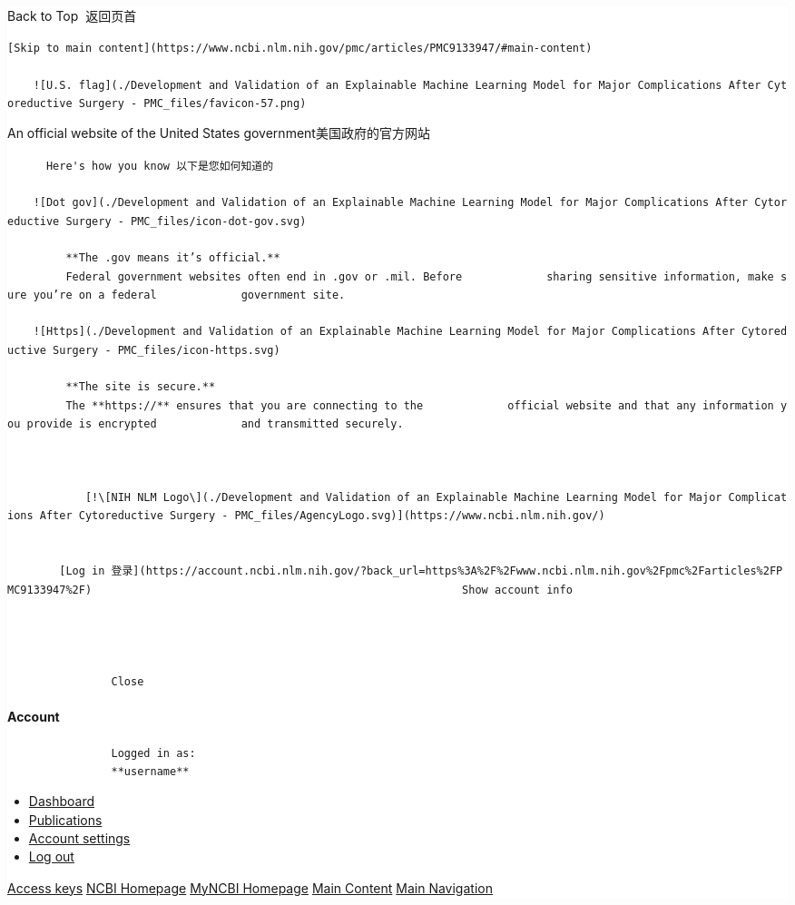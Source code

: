 Back to Top
         返回页首 

    [Skip to main content](https://www.ncbi.nlm.nih.gov/pmc/articles/PMC9133947/#main-content)

        ![U.S. flag](./Development and Validation of an Explainable Machine Learning Model for Major Complications After Cytoreductive Surgery - PMC_files/favicon-57.png)
        
An official website of the United States government美国政府的官方网站

          Here's how you know 以下是您如何知道的 

        ![Dot gov](./Development and Validation of an Explainable Machine Learning Model for Major Complications After Cytoreductive Surgery - PMC_files/icon-dot-gov.svg)

             **The .gov means it’s official.**             
             Federal government websites often end in .gov or .mil. Before             sharing sensitive information, make sure you’re on a federal             government site.           

        ![Https](./Development and Validation of an Explainable Machine Learning Model for Major Complications After Cytoreductive Surgery - PMC_files/icon-https.svg)

             **The site is secure.**             
             The **https://** ensures that you are connecting to the             official website and that any information you provide is encrypted             and transmitted securely.           

	

                [!\[NIH NLM Logo\](./Development and Validation of an Explainable Machine Learning Model for Major Complications After Cytoreductive Surgery - PMC_files/AgencyLogo.svg)](https://www.ncbi.nlm.nih.gov/)

		
			[Log in 登录](https://account.ncbi.nlm.nih.gov/?back_url=https%3A%2F%2Fwww.ncbi.nlm.nih.gov%2Fpmc%2Farticles%2FPMC9133947%2F)															Show account info					

		
			
				
					Close					
#### Account
				
				
					Logged in as:
					**username**				
				
					
- [Dashboard](https://www.ncbi.nlm.nih.gov/myncbi/)
- [Publications](https://www.ncbi.nlm.nih.gov/myncbi/collections/bibliography/)
- [Account settings](https://www.ncbi.nlm.nih.gov/account/settings/)
- [Log out](https://www.ncbi.nlm.nih.gov/account/signout/?back_url=https%3A%2F%2Fwww.ncbi.nlm.nih.gov%2Fpmc%2Farticles%2FPMC9133947%2F)

				
			
		

	

[Access keys](https://www.ncbi.nlm.nih.gov/guide/browsers/#ncbi_accesskeys)
[NCBI Homepage](https://www.ncbi.nlm.nih.gov/)
[MyNCBI Homepage](https://www.ncbi.nlm.nih.gov/myncbi/)
[Main Content](https://www.ncbi.nlm.nih.gov/pmc/articles/PMC9133947/#maincontent)
[Main Navigation](https://www.ncbi.nlm.nih.gov/pmc/articles/PMC9133947/#)
